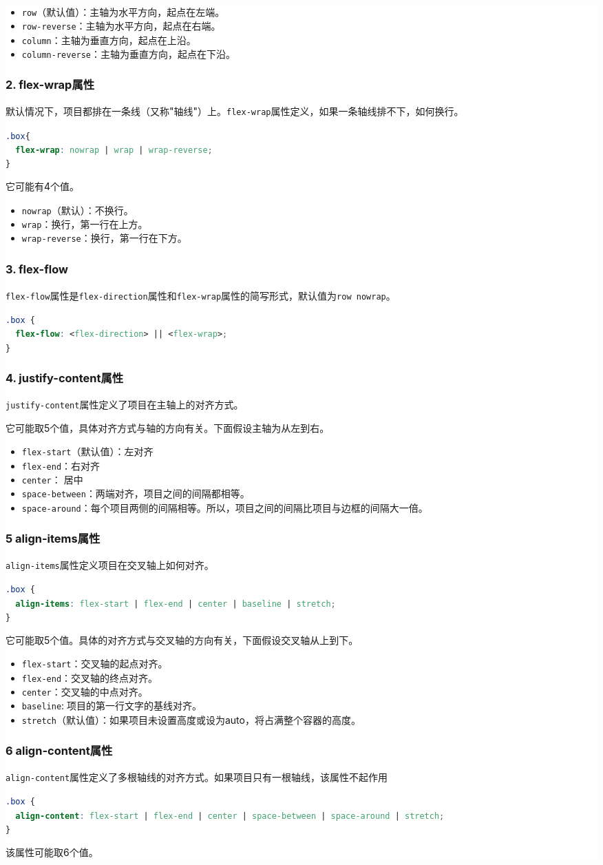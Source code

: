 *   `row`（默认值）：主轴为水平方向，起点在左端。
*   `row-reverse`：主轴为水平方向，起点在右端。
*   `column`：主轴为垂直方向，起点在上沿。
*   `column-reverse`：主轴为垂直方向，起点在下沿。

### 2. flex-wrap属性
默认情况下，项目都排在一条线（又称"轴线"）上。`flex-wrap`属性定义，如果一条轴线排不下，如何换行。

```css
.box{
  flex-wrap: nowrap | wrap | wrap-reverse;
}
```
它可能有4个值。
* `nowrap`（默认）：不换行。
* `wrap`：换行，第一行在上方。
* `wrap-reverse`：换行，第一行在下方。


### 3. flex-flow
`flex-flow`属性是`flex-direction`属性和`flex-wrap`属性的简写形式，默认值为`row nowrap`。

```css
.box {
  flex-flow: <flex-direction> || <flex-wrap>;
}
```
### 4. justify-content属性
`justify-content`属性定义了项目在主轴上的对齐方式。

它可能取5个值，具体对齐方式与轴的方向有关。下面假设主轴为从左到右。
*   `flex-start`（默认值）：左对齐
*   `flex-end`：右对齐
*   `center`： 居中
*   `space-between`：两端对齐，项目之间的间隔都相等。
*   `space-around`：每个项目两侧的间隔相等。所以，项目之间的间隔比项目与边框的间隔大一倍。

### 5 align-items属性
`align-items`属性定义项目在交叉轴上如何对齐。

```css
.box {
  align-items: flex-start | flex-end | center | baseline | stretch;
}
```
它可能取5个值。具体的对齐方式与交叉轴的方向有关，下面假设交叉轴从上到下。
*   `flex-start`：交叉轴的起点对齐。
*   `flex-end`：交叉轴的终点对齐。
*   `center`：交叉轴的中点对齐。
*   `baseline`: 项目的第一行文字的基线对齐。
*   `stretch`（默认值）：如果项目未设置高度或设为auto，将占满整个容器的高度。

### 6 align-content属性
`align-content`属性定义了多根轴线的对齐方式。如果项目只有一根轴线，该属性不起作用
```css
.box {
  align-content: flex-start | flex-end | center | space-between | space-around | stretch;
}
```
该属性可能取6个值。
